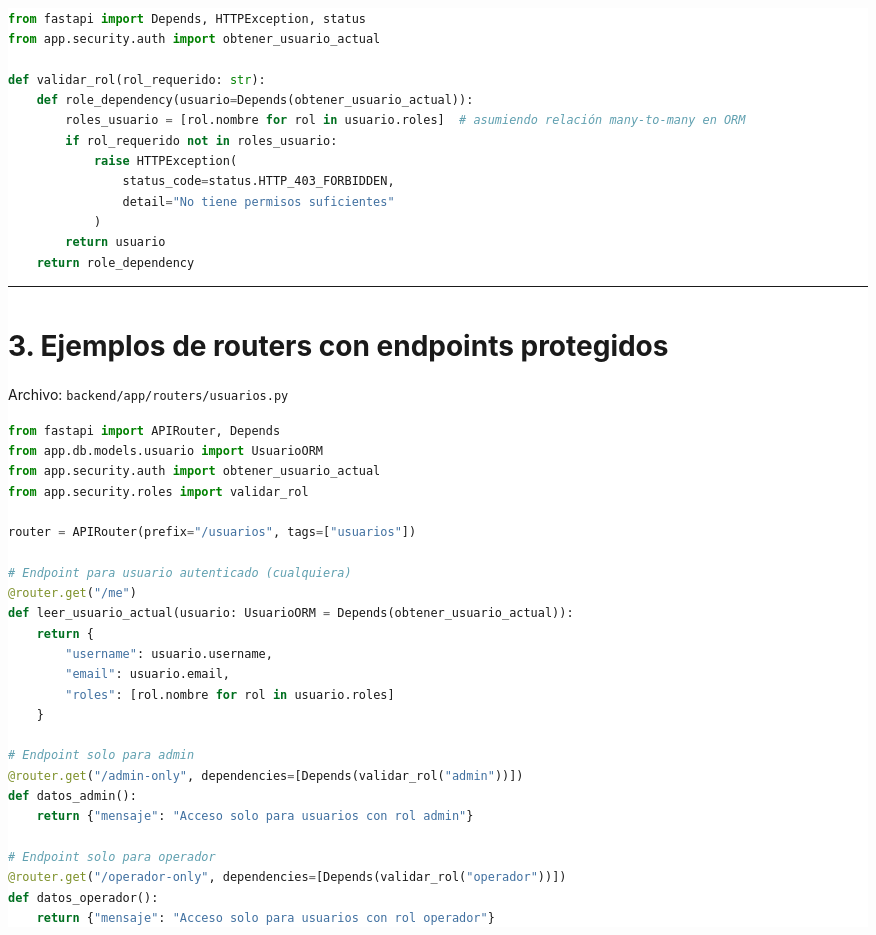 ```python
from fastapi import Depends, HTTPException, status
from app.security.auth import obtener_usuario_actual

def validar_rol(rol_requerido: str):
    def role_dependency(usuario=Depends(obtener_usuario_actual)):
        roles_usuario = [rol.nombre for rol in usuario.roles]  # asumiendo relación many-to-many en ORM
        if rol_requerido not in roles_usuario:
            raise HTTPException(
                status_code=status.HTTP_403_FORBIDDEN,
                detail="No tiene permisos suficientes"
            )
        return usuario
    return role_dependency

```

----------

# 3. Ejemplos de routers con endpoints protegidos

Archivo: `backend/app/routers/usuarios.py`

```python
from fastapi import APIRouter, Depends
from app.db.models.usuario import UsuarioORM
from app.security.auth import obtener_usuario_actual
from app.security.roles import validar_rol

router = APIRouter(prefix="/usuarios", tags=["usuarios"])

# Endpoint para usuario autenticado (cualquiera)
@router.get("/me")
def leer_usuario_actual(usuario: UsuarioORM = Depends(obtener_usuario_actual)):
    return {
        "username": usuario.username,
        "email": usuario.email,
        "roles": [rol.nombre for rol in usuario.roles]
    }

# Endpoint solo para admin
@router.get("/admin-only", dependencies=[Depends(validar_rol("admin"))])
def datos_admin():
    return {"mensaje": "Acceso solo para usuarios con rol admin"}

# Endpoint solo para operador
@router.get("/operador-only", dependencies=[Depends(validar_rol("operador"))])
def datos_operador():
    return {"mensaje": "Acceso solo para usuarios con rol operador"}

```
